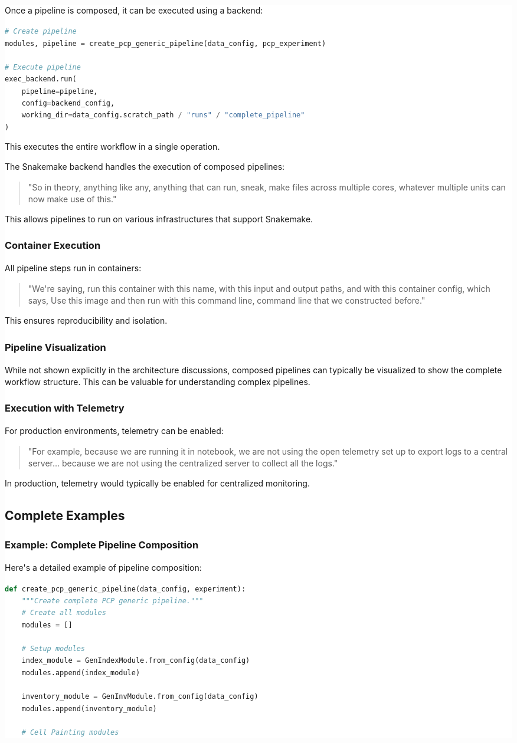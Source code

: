 Once a pipeline is composed, it can be executed using a backend:

```python
# Create pipeline
modules, pipeline = create_pcp_generic_pipeline(data_config, pcp_experiment)

# Execute pipeline
exec_backend.run(
    pipeline=pipeline,
    config=backend_config,
    working_dir=data_config.scratch_path / "runs" / "complete_pipeline"
)
```

This executes the entire workflow in a single operation.

The Snakemake backend handles the execution of composed pipelines:

> "So in theory, anything like any, anything that can run, sneak, make files across multiple cores, whatever multiple units can now make use of this."

This allows pipelines to run on various infrastructures that support Snakemake.

### Container Execution

All pipeline steps run in containers:

> "We're saying, run this container with this name, with this input and output paths, and with this container config, which says, Use this image and then run with this command line, command line that we constructed before."

This ensures reproducibility and isolation.

### Pipeline Visualization

While not shown explicitly in the architecture discussions, composed pipelines can typically be visualized to show the complete workflow structure. This can be valuable for understanding complex pipelines.

### Execution with Telemetry

For production environments, telemetry can be enabled:

> "For example, because we are running it in notebook, we are not using the open telemetry set up to export logs to a central server... because we are not using the centralized server to collect all the logs."

In production, telemetry would typically be enabled for centralized monitoring.

## Complete Examples

### Example: Complete Pipeline Composition

Here's a detailed example of pipeline composition:

```python
def create_pcp_generic_pipeline(data_config, experiment):
    """Create complete PCP generic pipeline."""
    # Create all modules
    modules = []

    # Setup modules
    index_module = GenIndexModule.from_config(data_config)
    modules.append(index_module)

    inventory_module = GenInvModule.from_config(data_config)
    modules.append(inventory_module)

    # Cell Painting modules
```